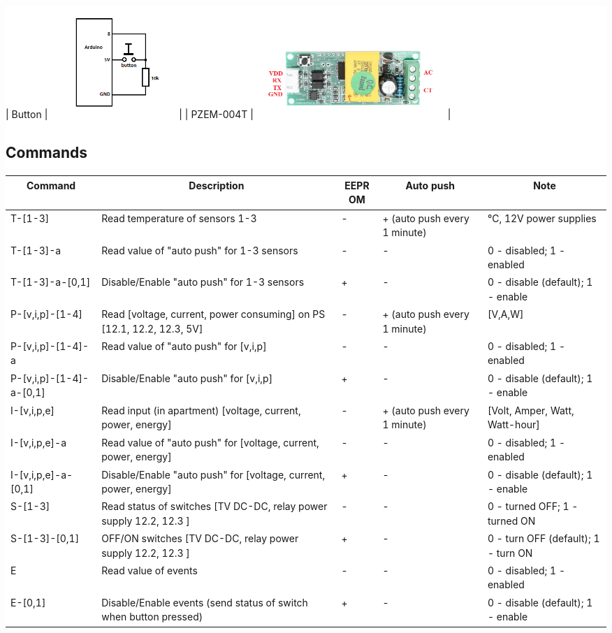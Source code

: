 | Button | [<img src="images/Button.png" width="180"/>](images/Button.png) |
| PZEM-004T | [<img src="images/PZEM-004T.png" width="270"/>](images/PZEM-004T.png) |

## Commands

| Command | Description | EEPROM | Auto push | Note |
| --- | --- | --- | --- | --- |
| T-\[1-3\] | Read temperature of sensors 1-3 | -   | \+ (auto push every 1 minute) | °C, 12V power supplies |
| T-\[1-3\]-a | Read value of "auto push" for 1-3 sensors | -   | -   | 0 - disabled; 1 - enabled |
| T-\[1-3\]-a-\[0,1\] | Disable/Enable "auto push" for 1-3 sensors | +   | -   | 0 - disable (default); 1 - enable |
| P-\[v,i,p\]-\[1-4\] | Read \[voltage, current, power consuming\] on PS \[12.1, 12.2, 12.3, 5V\] | -   | \+ (auto push every 1 minute) | \[V,A,W\] |
| P-\[v,i,p\]-\[1-4\]-a | Read value of "auto push" for \[v,i,p\] | -   | -   | 0 - disabled; 1 - enabled |
| P-\[v,i,p\]-\[1-4\]-a-\[0,1\] | Disable/Enable "auto push" for \[v,i,p\] | +   | -   | 0 - disable (default); 1 - enable |
| I-\[v,i,p,e\] | Read input (in apartment) \[voltage, current, power, energy\] | -   | \+ (auto push every 1 minute) | \[Volt, Amper, Watt, Watt-hour\] |
| I-\[v,i,p,e\]-a | Read value of "auto push" for \[voltage, current, power, energy\] | -   | -   | 0 - disabled; 1 - enabled |
| I-\[v,i,p,e\]-a-\[0,1\] | Disable/Enable "auto push" for \[voltage, current, power, energy\] | +   | -   | 0 - disable (default); 1 - enable |
| S-\[1-3\] | Read status of switches \[TV DC-DC, relay power supply 12.2, 12.3 \] | -   | -   | 0 - turned OFF; 1 - turned ON |
| S-\[1-3\]-\[0,1\] | OFF/ON switches \[TV DC-DC, relay power supply 12.2, 12.3 \] | +   | -   | 0 - turn OFF (default); 1 - turn ON |
| E   | Read value of events | -   | -   | 0 - disabled; 1 - enabled |
| E-\[0,1\] | Disable/Enable events (send status of switch when button pressed) | +   | -   | 0 - disable (default); 1 - enable |
